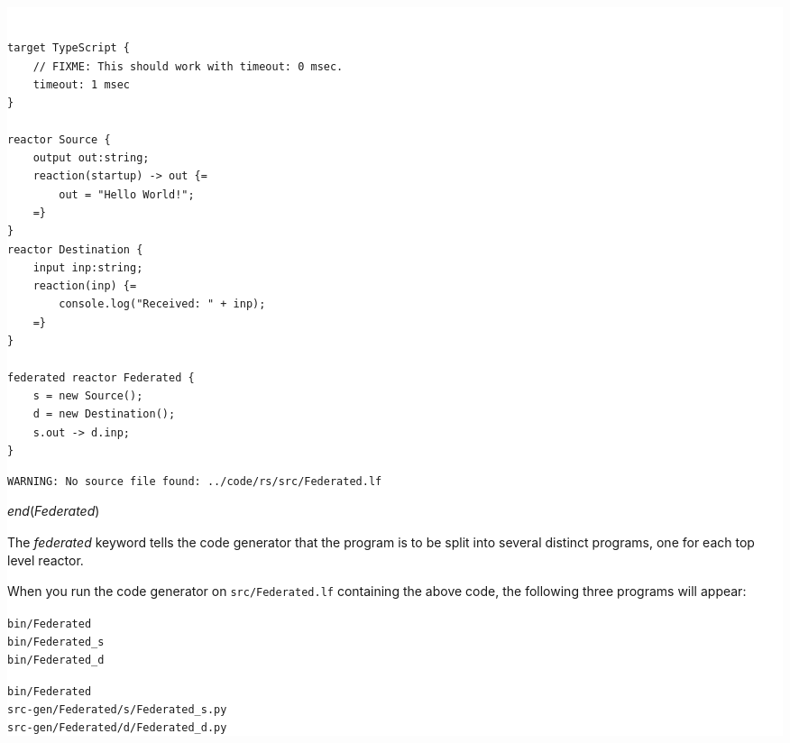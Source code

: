 ```lf-py
 
```

```lf-ts
target TypeScript {
    // FIXME: This should work with timeout: 0 msec.
    timeout: 1 msec
}

reactor Source {
    output out:string;
    reaction(startup) -> out {=
        out = "Hello World!";
    =}
}
reactor Destination {
    input inp:string;
    reaction(inp) {=
        console.log("Received: " + inp);
    =}
}

federated reactor Federated {
    s = new Source();
    d = new Destination();
    s.out -> d.inp;
}

```

```lf-rs
WARNING: No source file found: ../code/rs/src/Federated.lf
```

$end(Federated)$

The $federated$ keyword tells the code generator that the program is to be split into several distinct programs, one for each top level reactor.

When you run the code generator on `src/Federated.lf` containing the above code, the following three programs will appear:

<div class="lf-c">

```
bin/Federated
bin/Federated_s
bin/Federated_d
```

</div>

<div class="lf-py">

```
bin/Federated
src-gen/Federated/s/Federated_s.py
src-gen/Federated/d/Federated_d.py
```
